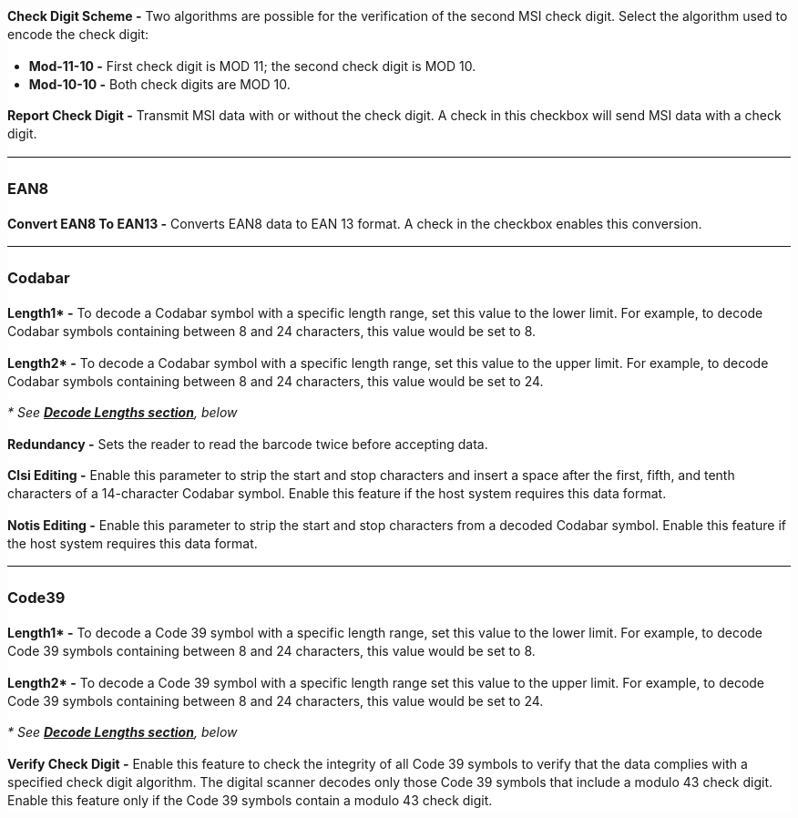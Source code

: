 **Check Digit Scheme -** Two algorithms are possible for the verification of the second MSI check digit. Select the algorithm used to encode the check digit:
* **Mod-11-10 -** First check digit is MOD 11; the second check digit is MOD 10.
* **Mod-10-10 -** Both check digits are MOD 10.

**Report Check Digit -** Transmit MSI data with or without the check digit. A check in this checkbox will send MSI data with a check digit.

------

### EAN8

**Convert EAN8 To EAN13 -** Converts EAN8 data to EAN 13 format. A check in the checkbox enables this conversion.

------

### Codabar

**Length1&#42; -** To decode a Codabar symbol with a specific length range, set this value to the lower limit. For example, to decode Codabar symbols containing between 8 and 24 characters, this value would be set to 8.

**Length2&#42; -** To decode a Codabar symbol with a specific length range, set this value to the upper limit. For example, to decode Codabar symbols containing between 8 and 24 characters, this value would be set to 24.

_&#42; See **[Decode Lengths section](#decodelengths)**, below_

**Redundancy -** Sets the reader to read the barcode twice before accepting data. 

**Clsi Editing -** Enable this parameter to strip the start and stop characters and insert a space after the first, fifth, and tenth characters of a 14-character Codabar symbol. Enable this feature if the host system requires this data format.

**Notis Editing -** Enable this parameter to strip the start and stop characters from a decoded Codabar symbol. Enable this feature if the host system requires this data format.

------

### Code39

**Length1&#42; -** To decode a Code 39 symbol with a specific length range, set this value to the lower limit. For example, to decode Code 39 symbols containing between 8 and 24 characters, this value would be set to 8.

**Length2&#42; -** To decode a Code 39 symbol with a specific length range set this value to the upper limit. For example, to decode Code 39 symbols containing between 8 and 24 characters, this value would be set to 24.

_&#42; See **[Decode Lengths section](#decodelengths)**, below_

**Verify Check Digit -** Enable this feature to check the integrity of all Code 39 symbols to verify that the data complies with a specified check digit algorithm. The digital scanner decodes only those Code 39 symbols that include a modulo 43 check digit. Enable this feature only if the Code 39 symbols contain a modulo 43 check digit.
